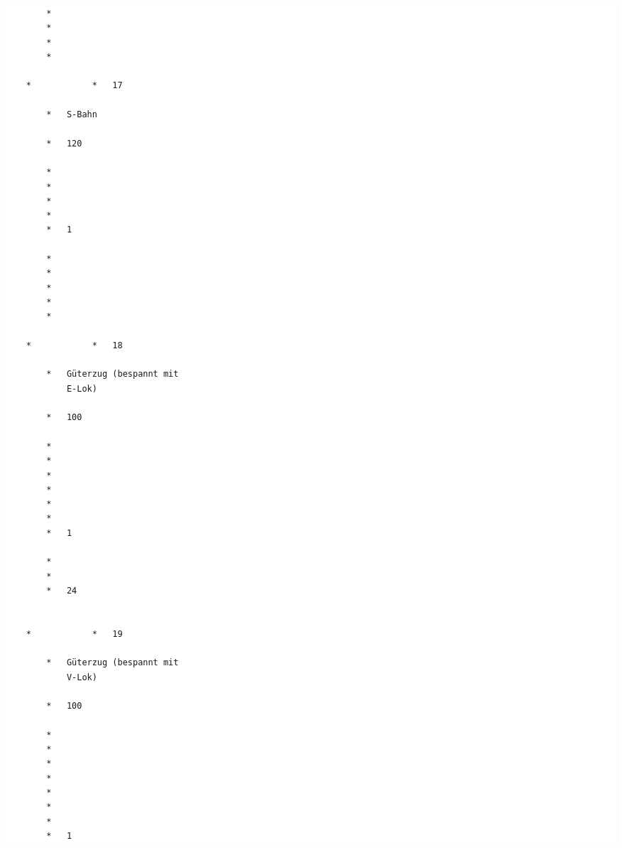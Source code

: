             *
            *
            *
            *

        *            *   17

            *   S-Bahn

            *   120

            *
            *
            *
            *
            *   1

            *
            *
            *
            *
            *

        *            *   18

            *   Güterzug (bespannt mit
                E-Lok)

            *   100

            *
            *
            *
            *
            *
            *
            *   1

            *
            *
            *   24


        *            *   19

            *   Güterzug (bespannt mit
                V-Lok)

            *   100

            *
            *
            *
            *
            *
            *
            *
            *   1
